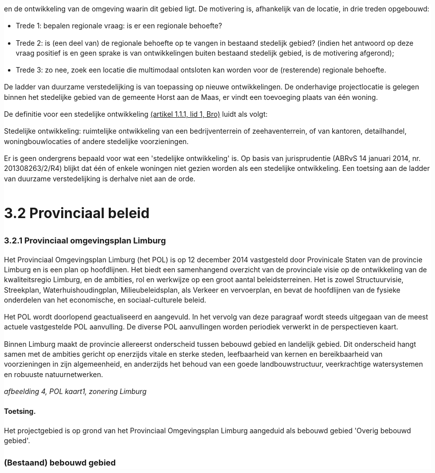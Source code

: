 en de ontwikkeling van de omgeving waarin dit gebied ligt. De motivering is, afhankelijk van de locatie, in drie treden opgebouwd:

- Trede 1: bepalen regionale vraag: is er een regionale behoefte?

- Trede 2: is (een deel van) de regionale behoefte op te vangen in bestaand stedelijk gebied? (indien het antwoord op deze vraag positief is en geen sprake is van ontwikkelingen buiten bestaand stedelijk gebied, is de motivering afgerond);

- Trede 3: zo nee, zoek een locatie die multimodaal ontsloten kan worden voor de (resterende) regionale behoefte.

De ladder van duurzame verstedelijking is van toepassing op nieuwe ontwikkelingen. De onderhavige projectlocatie is gelegen binnen het stedelijke gebied van de gemeente Horst aan de Maas, er vindt een toevoeging plaats van één woning.

De definitie voor een stedelijke ontwikkeling [(artikel 1.1.1, lid 1, Bro)](http://wetten.overheid.nl/BWBR0023798/#Hoofdstuk1_11_Artikel111) luidt als volgt:

Stedelijke ontwikkeling: ruimtelijke ontwikkeling van een bedrijventerrein of zeehaventerrein, of van kantoren, detailhandel, woningbouwlocaties of andere stedelijke voorzieningen.

Er is geen ondergrens bepaald voor wat een 'stedelijke ontwikkeling' is. Op basis van jurisprudentie (ABRvS 14 januari 2014, nr. 201308263/2/R4) blijkt dat één of enkele woningen niet gezien worden als een stedelijke ontwikkeling. Een toetsing aan de ladder van duurzame verstedelijking is derhalve niet aan de orde.

# **3.2 Provinciaal beleid**

### **3.2.1 Provinciaal omgevingsplan Limburg**

Het Provinciaal Omgevingsplan Limburg (het POL) is op 12 december 2014 vastgesteld door Provinicale Staten van de provincie Limburg en is een plan op hoofdlijnen. Het biedt een samenhangend overzicht van de provinciale visie op de ontwikkeling van de kwaliteitsregio Limburg, en de ambities, rol en werkwijze op een groot aantal beleidsterreinen. Het is zowel Structuurvisie, Streekplan, Waterhuishoudingplan, Milieubeleidsplan, als Verkeer en vervoerplan, en bevat de hoofdlijnen van de fysieke onderdelen van het economische, en sociaal-culturele beleid.

Het POL wordt doorlopend geactualiseerd en aangevuld. In het vervolg van deze paragraaf wordt steeds uitgegaan van de meest actuele vastgestelde POL aanvulling. De diverse POL aanvullingen worden periodiek verwerkt in de perspectieven kaart.

Binnen Limburg maakt de provincie allereerst onderscheid tussen bebouwd gebied en landelijk gebied. Dit onderscheid hangt samen met de ambities gericht op enerzijds vitale en sterke steden, leefbaarheid van kernen en bereikbaarheid van voorzieningen in zijn algemeenheid, en anderzijds het behoud van een goede landbouwstructuur, veerkrachtige watersystemen en robuuste natuurnetwerken.

*afbeelding 4, POL kaart1, zonering Limburg*

#### **Toetsing.**

Het projectgebied is op grond van het Provinciaal Omgevingsplan Limburg aangeduid als bebouwd gebied 'Overig bebouwd gebied'.

### **(Bestaand) bebouwd gebied**
